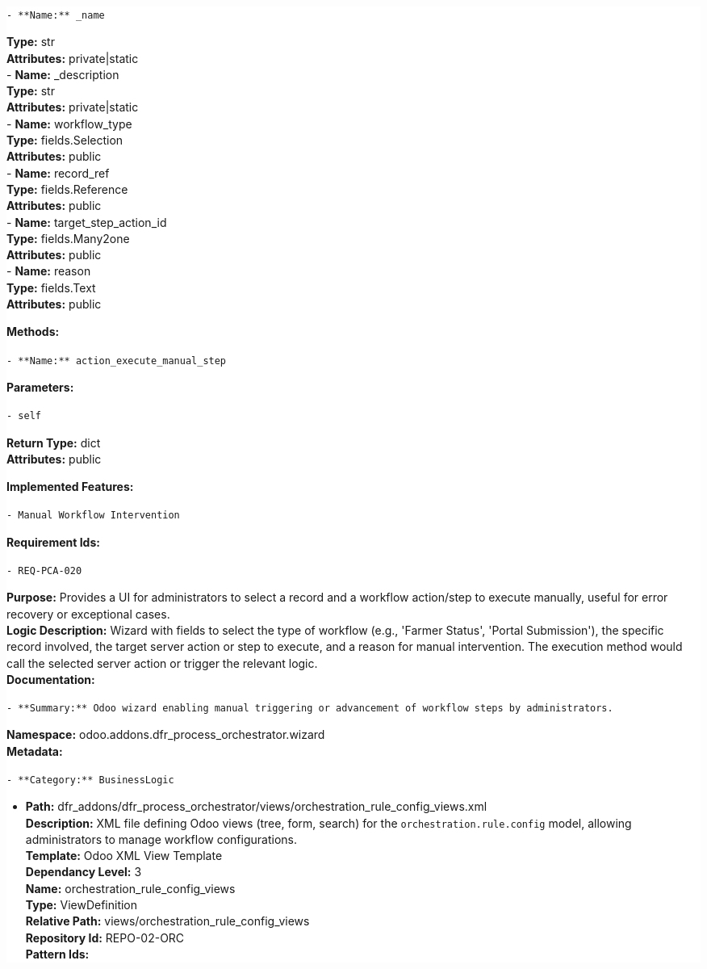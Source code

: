     - **Name:** _name  
**Type:** str  
**Attributes:** private|static  
    - **Name:** _description  
**Type:** str  
**Attributes:** private|static  
    - **Name:** workflow_type  
**Type:** fields.Selection  
**Attributes:** public  
    - **Name:** record_ref  
**Type:** fields.Reference  
**Attributes:** public  
    - **Name:** target_step_action_id  
**Type:** fields.Many2one  
**Attributes:** public  
    - **Name:** reason  
**Type:** fields.Text  
**Attributes:** public  
    
**Methods:**
    
    - **Name:** action_execute_manual_step  
**Parameters:**
    
    - self
    
**Return Type:** dict  
**Attributes:** public  
    
**Implemented Features:**
    
    - Manual Workflow Intervention
    
**Requirement Ids:**
    
    - REQ-PCA-020
    
**Purpose:** Provides a UI for administrators to select a record and a workflow action/step to execute manually, useful for error recovery or exceptional cases.  
**Logic Description:** Wizard with fields to select the type of workflow (e.g., 'Farmer Status', 'Portal Submission'), the specific record involved, the target server action or step to execute, and a reason for manual intervention. The execution method would call the selected server action or trigger the relevant logic.  
**Documentation:**
    
    - **Summary:** Odoo wizard enabling manual triggering or advancement of workflow steps by administrators.
    
**Namespace:** odoo.addons.dfr_process_orchestrator.wizard  
**Metadata:**
    
    - **Category:** BusinessLogic
    
- **Path:** dfr_addons/dfr_process_orchestrator/views/orchestration_rule_config_views.xml  
**Description:** XML file defining Odoo views (tree, form, search) for the `orchestration.rule.config` model, allowing administrators to manage workflow configurations.  
**Template:** Odoo XML View Template  
**Dependancy Level:** 3  
**Name:** orchestration_rule_config_views  
**Type:** ViewDefinition  
**Relative Path:** views/orchestration_rule_config_views  
**Repository Id:** REPO-02-ORC  
**Pattern Ids:**
    